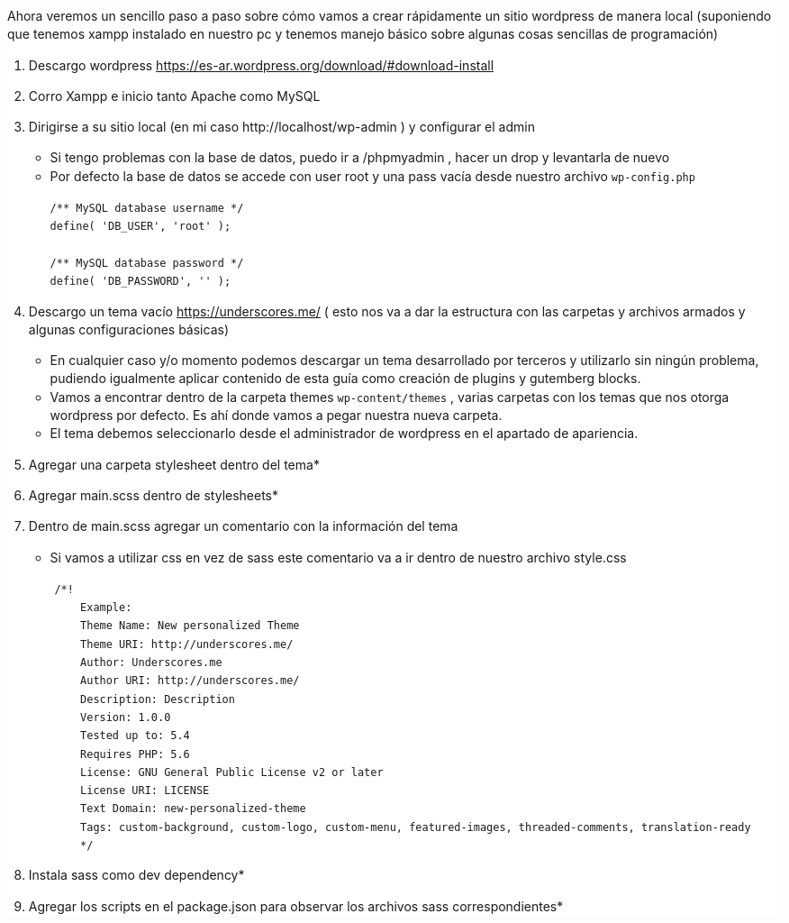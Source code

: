 Ahora veremos un sencillo paso a paso sobre cómo vamos a crear rápidamente un sitio wordpress de manera local (suponiendo que tenemos xampp instalado en nuestro pc y tenemos manejo básico sobre algunas cosas sencillas de programación)

1.  Descargo wordpress https://es-ar.wordpress.org/download/#download-install
2.  Corro Xampp e inicio tanto Apache como MySQL
3.  Dirigirse a su sitio local (en mi caso http://localhost/wp-admin ) y configurar el admin
    - Si tengo problemas con la base de datos, puedo ir a /phpmyadmin , hacer un drop y levantarla de nuevo
    - Por defecto la base de datos se accede con user root y una pass vacía desde nuestro archivo `wp-config.php`
        ```
        /** MySQL database username */
        define( 'DB_USER', 'root' );

        /** MySQL database password */
        define( 'DB_PASSWORD', '' );
        ```
4.  Descargo un tema vacío https://underscores.me/ ( esto nos va a dar la estructura con las carpetas y archivos armados y algunas configuraciones básicas)
    - En cualquier caso y/o momento podemos descargar un tema desarrollado por terceros y utilizarlo sin ningún problema, pudiendo igualmente aplicar contenido de esta guía como creación de plugins y gutemberg blocks.
    - Vamos a encontrar dentro de la carpeta themes `wp-content/themes` , varias carpetas con los temas que nos otorga wordpress por defecto. Es ahí donde vamos a pegar nuestra nueva carpeta.
    - El tema debemos seleccionarlo desde el administrador de wordpress en el apartado de apariencia.
5.  Agregar una carpeta stylesheet dentro del tema\*
6.  Agregar main.scss dentro de stylesheets\*
7.  Dentro de main.scss agregar un comentario con la información del tema

    - Si vamos a utilizar css en vez de sass este comentario va a ir dentro de nuestro archivo style.css

    ```
        /*!
            Example:
            Theme Name: New personalized Theme
            Theme URI: http://underscores.me/
            Author: Underscores.me
            Author URI: http://underscores.me/
            Description: Description
            Version: 1.0.0
            Tested up to: 5.4
            Requires PHP: 5.6
            License: GNU General Public License v2 or later
            License URI: LICENSE
            Text Domain: new-personalized-theme
            Tags: custom-background, custom-logo, custom-menu, featured-images, threaded-comments, translation-ready
            */
    ```

8.  Instala sass como dev dependency\*
9.  Agregar los scripts en el package.json para observar los archivos sass correspondientes\*

